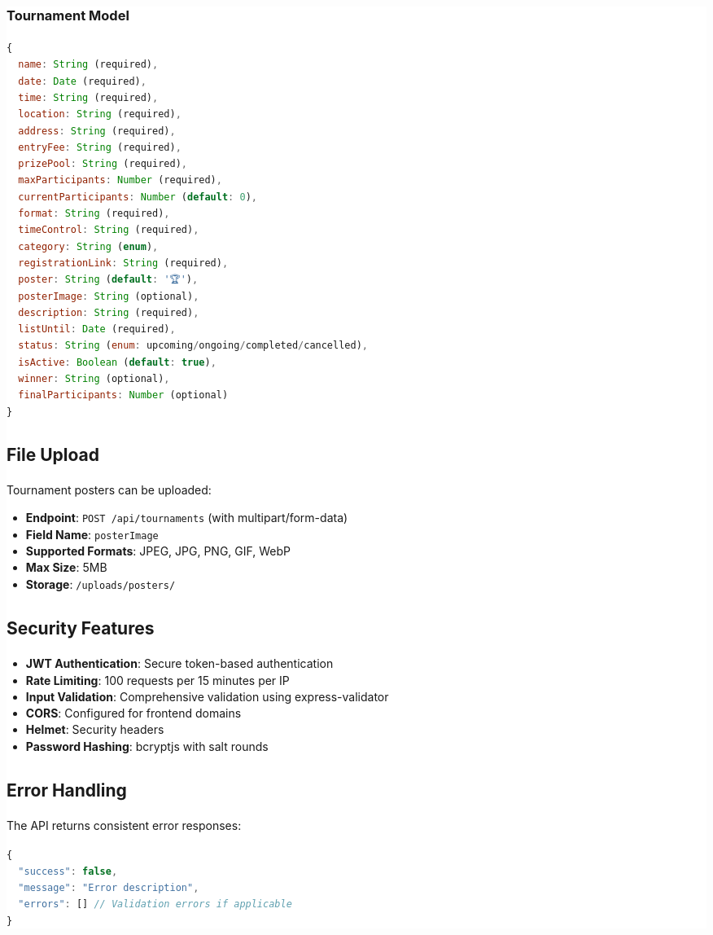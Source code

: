 ### Tournament Model
```javascript
{
  name: String (required),
  date: Date (required),
  time: String (required),
  location: String (required),
  address: String (required),
  entryFee: String (required),
  prizePool: String (required),
  maxParticipants: Number (required),
  currentParticipants: Number (default: 0),
  format: String (required),
  timeControl: String (required),
  category: String (enum),
  registrationLink: String (required),
  poster: String (default: '🏆'),
  posterImage: String (optional),
  description: String (required),
  listUntil: Date (required),
  status: String (enum: upcoming/ongoing/completed/cancelled),
  isActive: Boolean (default: true),
  winner: String (optional),
  finalParticipants: Number (optional)
}
```

## File Upload

Tournament posters can be uploaded:
- **Endpoint**: `POST /api/tournaments` (with multipart/form-data)
- **Field Name**: `posterImage`
- **Supported Formats**: JPEG, JPG, PNG, GIF, WebP
- **Max Size**: 5MB
- **Storage**: `/uploads/posters/`

## Security Features

- **JWT Authentication**: Secure token-based authentication
- **Rate Limiting**: 100 requests per 15 minutes per IP
- **Input Validation**: Comprehensive validation using express-validator
- **CORS**: Configured for frontend domains
- **Helmet**: Security headers
- **Password Hashing**: bcryptjs with salt rounds

## Error Handling

The API returns consistent error responses:

```javascript
{
  "success": false,
  "message": "Error description",
  "errors": [] // Validation errors if applicable
}
```

